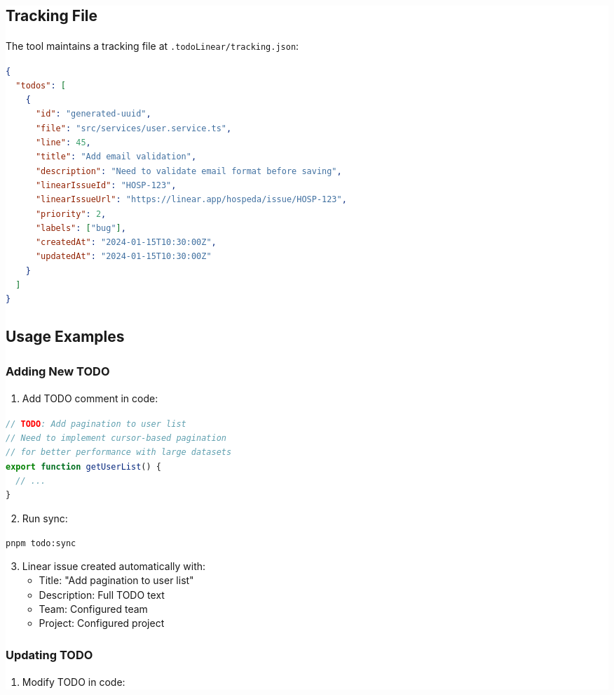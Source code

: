 ## Tracking File

The tool maintains a tracking file at `.todoLinear/tracking.json`:

```json
{
  "todos": [
    {
      "id": "generated-uuid",
      "file": "src/services/user.service.ts",
      "line": 45,
      "title": "Add email validation",
      "description": "Need to validate email format before saving",
      "linearIssueId": "HOSP-123",
      "linearIssueUrl": "https://linear.app/hospeda/issue/HOSP-123",
      "priority": 2,
      "labels": ["bug"],
      "createdAt": "2024-01-15T10:30:00Z",
      "updatedAt": "2024-01-15T10:30:00Z"
    }
  ]
}
```

## Usage Examples

### Adding New TODO

1. Add TODO comment in code:

```ts
// TODO: Add pagination to user list
// Need to implement cursor-based pagination
// for better performance with large datasets
export function getUserList() {
  // ...
}
```

2. Run sync:

```bash
pnpm todo:sync
```

3. Linear issue created automatically with:
   - Title: "Add pagination to user list"
   - Description: Full TODO text
   - Team: Configured team
   - Project: Configured project

### Updating TODO

1. Modify TODO in code:
